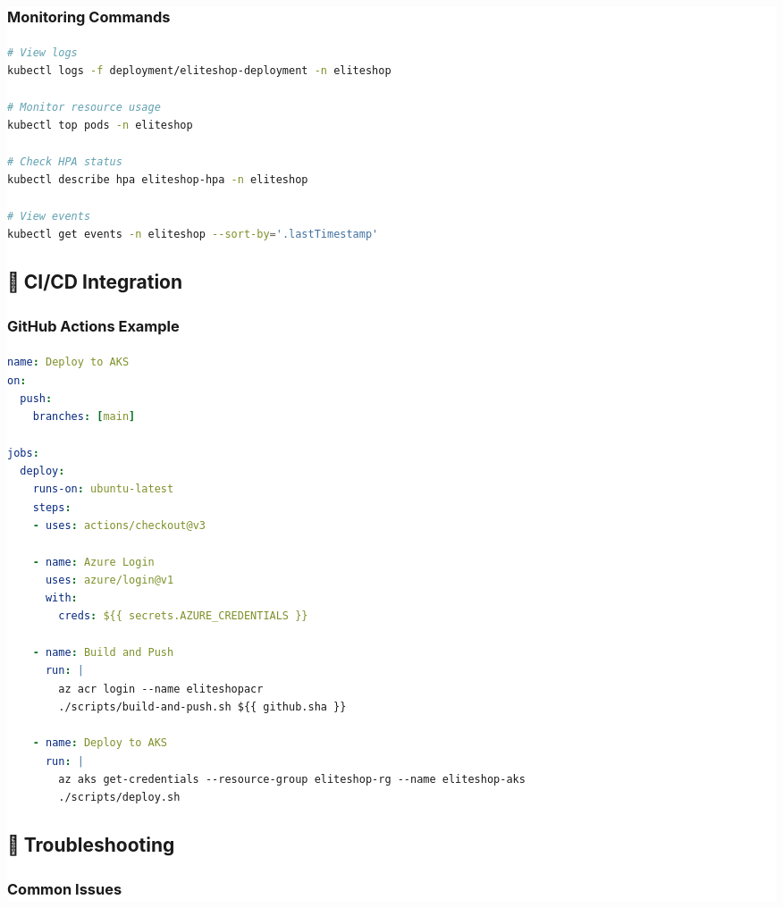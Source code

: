 ### Monitoring Commands
```bash
# View logs
kubectl logs -f deployment/eliteshop-deployment -n eliteshop

# Monitor resource usage
kubectl top pods -n eliteshop

# Check HPA status
kubectl describe hpa eliteshop-hpa -n eliteshop

# View events
kubectl get events -n eliteshop --sort-by='.lastTimestamp'
```

## 🔄 CI/CD Integration

### GitHub Actions Example
```yaml
name: Deploy to AKS
on:
  push:
    branches: [main]

jobs:
  deploy:
    runs-on: ubuntu-latest
    steps:
    - uses: actions/checkout@v3
    
    - name: Azure Login
      uses: azure/login@v1
      with:
        creds: ${{ secrets.AZURE_CREDENTIALS }}
    
    - name: Build and Push
      run: |
        az acr login --name eliteshopacr
        ./scripts/build-and-push.sh ${{ github.sha }}
    
    - name: Deploy to AKS
      run: |
        az aks get-credentials --resource-group eliteshop-rg --name eliteshop-aks
        ./scripts/deploy.sh
```

## 🚨 Troubleshooting

### Common Issues

